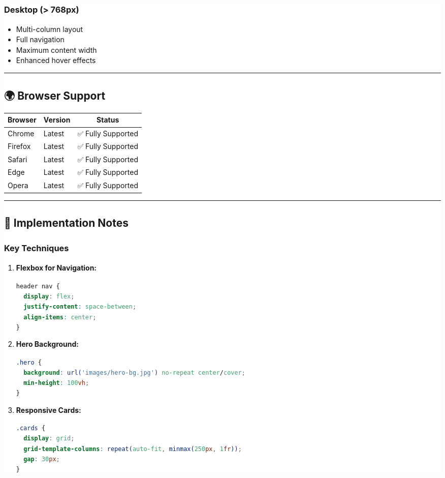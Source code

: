 ### Desktop (> 768px)
- Multi-column layout
- Full navigation
- Maximum content width
- Enhanced hover effects

---

## 🌍 Browser Support

| Browser | Version | Status |
|---------|---------|--------|
| Chrome | Latest | ✅ Fully Supported |
| Firefox | Latest | ✅ Fully Supported |
| Safari | Latest | ✅ Fully Supported |
| Edge | Latest | ✅ Fully Supported |
| Opera | Latest | ✅ Fully Supported |

---

## 📝 Implementation Notes

### Key Techniques

1. **Flexbox for Navigation:**
   ```css
   header nav {
     display: flex;
     justify-content: space-between;
     align-items: center;
   }
   ```

2. **Hero Background:**
   ```css
   .hero {
     background: url('images/hero-bg.jpg') no-repeat center/cover;
     min-height: 100vh;
   }
   ```

3. **Responsive Cards:**
   ```css
   .cards {
     display: grid;
     grid-template-columns: repeat(auto-fit, minmax(250px, 1fr));
     gap: 30px;
   }
   ```

